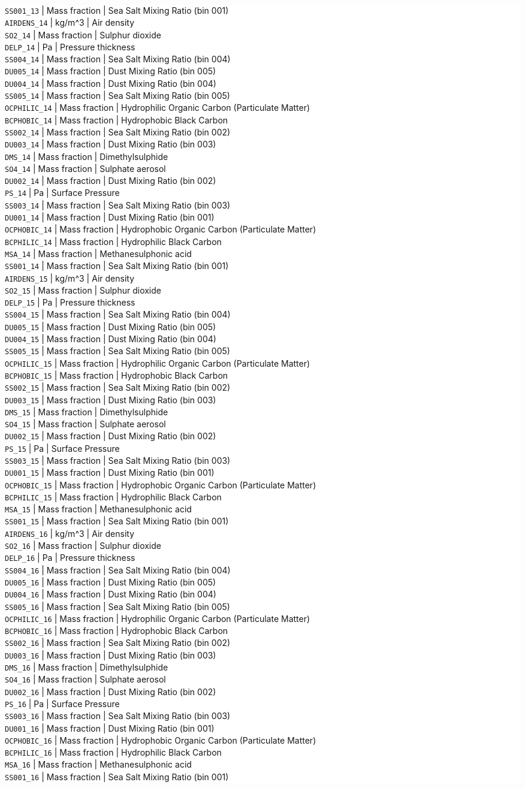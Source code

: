 `SS001_13` | Mass fraction | Sea Salt Mixing Ratio (bin 001)  
`AIRDENS_14` | kg/m^3 | Air density  
`SO2_14` | Mass fraction | Sulphur dioxide  
`DELP_14` | Pa | Pressure thickness  
`SS004_14` | Mass fraction | Sea Salt Mixing Ratio (bin 004)  
`DU005_14` | Mass fraction | Dust Mixing Ratio (bin 005)  
`DU004_14` | Mass fraction | Dust Mixing Ratio (bin 004)  
`SS005_14` | Mass fraction | Sea Salt Mixing Ratio (bin 005)  
`OCPHILIC_14` | Mass fraction | Hydrophilic Organic Carbon (Particulate Matter)  
`BCPHOBIC_14` | Mass fraction | Hydrophobic Black Carbon  
`SS002_14` | Mass fraction | Sea Salt Mixing Ratio (bin 002)  
`DU003_14` | Mass fraction | Dust Mixing Ratio (bin 003)  
`DMS_14` | Mass fraction | Dimethylsulphide  
`SO4_14` | Mass fraction | Sulphate aerosol  
`DU002_14` | Mass fraction | Dust Mixing Ratio (bin 002)  
`PS_14` | Pa | Surface Pressure  
`SS003_14` | Mass fraction | Sea Salt Mixing Ratio (bin 003)  
`DU001_14` | Mass fraction | Dust Mixing Ratio (bin 001)  
`OCPHOBIC_14` | Mass fraction | Hydrophobic Organic Carbon (Particulate Matter)  
`BCPHILIC_14` | Mass fraction | Hydrophilic Black Carbon  
`MSA_14` | Mass fraction | Methanesulphonic acid  
`SS001_14` | Mass fraction | Sea Salt Mixing Ratio (bin 001)  
`AIRDENS_15` | kg/m^3 | Air density  
`SO2_15` | Mass fraction | Sulphur dioxide  
`DELP_15` | Pa | Pressure thickness  
`SS004_15` | Mass fraction | Sea Salt Mixing Ratio (bin 004)  
`DU005_15` | Mass fraction | Dust Mixing Ratio (bin 005)  
`DU004_15` | Mass fraction | Dust Mixing Ratio (bin 004)  
`SS005_15` | Mass fraction | Sea Salt Mixing Ratio (bin 005)  
`OCPHILIC_15` | Mass fraction | Hydrophilic Organic Carbon (Particulate Matter)  
`BCPHOBIC_15` | Mass fraction | Hydrophobic Black Carbon  
`SS002_15` | Mass fraction | Sea Salt Mixing Ratio (bin 002)  
`DU003_15` | Mass fraction | Dust Mixing Ratio (bin 003)  
`DMS_15` | Mass fraction | Dimethylsulphide  
`SO4_15` | Mass fraction | Sulphate aerosol  
`DU002_15` | Mass fraction | Dust Mixing Ratio (bin 002)  
`PS_15` | Pa | Surface Pressure  
`SS003_15` | Mass fraction | Sea Salt Mixing Ratio (bin 003)  
`DU001_15` | Mass fraction | Dust Mixing Ratio (bin 001)  
`OCPHOBIC_15` | Mass fraction | Hydrophobic Organic Carbon (Particulate Matter)  
`BCPHILIC_15` | Mass fraction | Hydrophilic Black Carbon  
`MSA_15` | Mass fraction | Methanesulphonic acid  
`SS001_15` | Mass fraction | Sea Salt Mixing Ratio (bin 001)  
`AIRDENS_16` | kg/m^3 | Air density  
`SO2_16` | Mass fraction | Sulphur dioxide  
`DELP_16` | Pa | Pressure thickness  
`SS004_16` | Mass fraction | Sea Salt Mixing Ratio (bin 004)  
`DU005_16` | Mass fraction | Dust Mixing Ratio (bin 005)  
`DU004_16` | Mass fraction | Dust Mixing Ratio (bin 004)  
`SS005_16` | Mass fraction | Sea Salt Mixing Ratio (bin 005)  
`OCPHILIC_16` | Mass fraction | Hydrophilic Organic Carbon (Particulate Matter)  
`BCPHOBIC_16` | Mass fraction | Hydrophobic Black Carbon  
`SS002_16` | Mass fraction | Sea Salt Mixing Ratio (bin 002)  
`DU003_16` | Mass fraction | Dust Mixing Ratio (bin 003)  
`DMS_16` | Mass fraction | Dimethylsulphide  
`SO4_16` | Mass fraction | Sulphate aerosol  
`DU002_16` | Mass fraction | Dust Mixing Ratio (bin 002)  
`PS_16` | Pa | Surface Pressure  
`SS003_16` | Mass fraction | Sea Salt Mixing Ratio (bin 003)  
`DU001_16` | Mass fraction | Dust Mixing Ratio (bin 001)  
`OCPHOBIC_16` | Mass fraction | Hydrophobic Organic Carbon (Particulate Matter)  
`BCPHILIC_16` | Mass fraction | Hydrophilic Black Carbon  
`MSA_16` | Mass fraction | Methanesulphonic acid  
`SS001_16` | Mass fraction | Sea Salt Mixing Ratio (bin 001)  